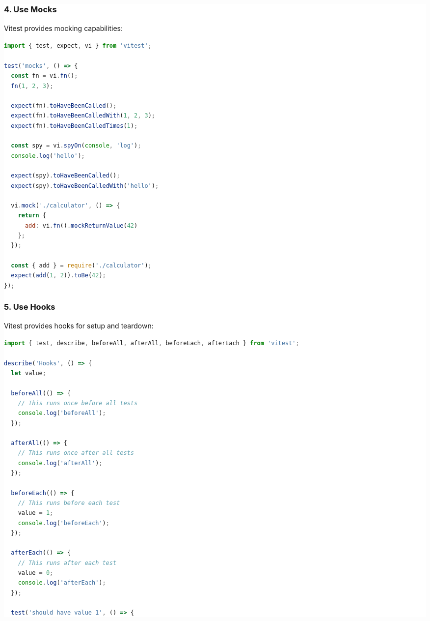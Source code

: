 ### 4. Use Mocks

Vitest provides mocking capabilities:

```javascript
import { test, expect, vi } from 'vitest';

test('mocks', () => {
  const fn = vi.fn();
  fn(1, 2, 3);

  expect(fn).toHaveBeenCalled();
  expect(fn).toHaveBeenCalledWith(1, 2, 3);
  expect(fn).toHaveBeenCalledTimes(1);

  const spy = vi.spyOn(console, 'log');
  console.log('hello');

  expect(spy).toHaveBeenCalled();
  expect(spy).toHaveBeenCalledWith('hello');

  vi.mock('./calculator', () => {
    return {
      add: vi.fn().mockReturnValue(42)
    };
  });

  const { add } = require('./calculator');
  expect(add(1, 2)).toBe(42);
});
```

### 5. Use Hooks

Vitest provides hooks for setup and teardown:

```javascript
import { test, describe, beforeAll, afterAll, beforeEach, afterEach } from 'vitest';

describe('Hooks', () => {
  let value;

  beforeAll(() => {
    // This runs once before all tests
    console.log('beforeAll');
  });

  afterAll(() => {
    // This runs once after all tests
    console.log('afterAll');
  });

  beforeEach(() => {
    // This runs before each test
    value = 1;
    console.log('beforeEach');
  });

  afterEach(() => {
    // This runs after each test
    value = 0;
    console.log('afterEach');
  });

  test('should have value 1', () => {
```